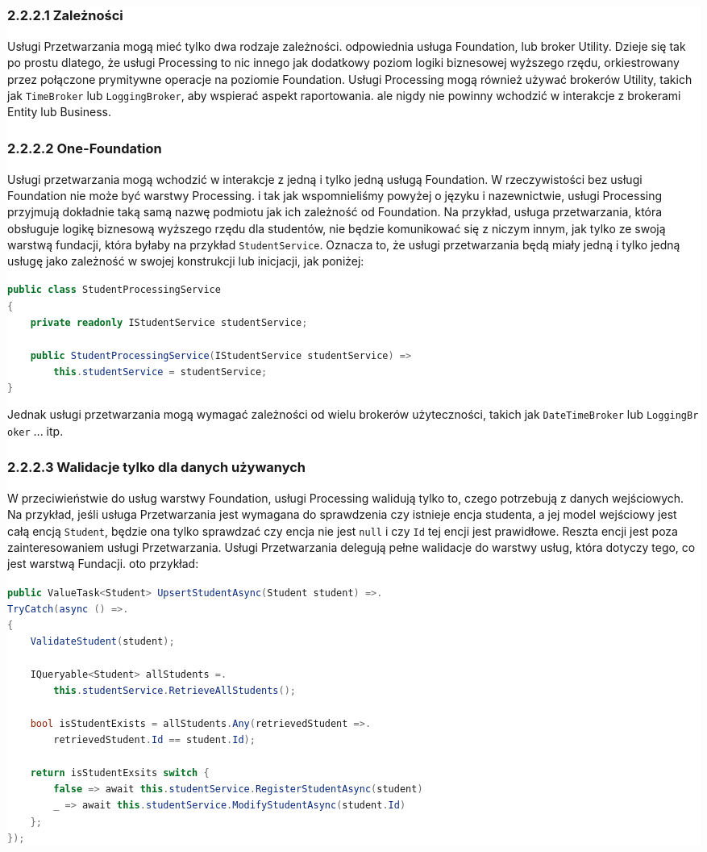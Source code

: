 ### 2.2.2.1 Zależności

Usługi Przetwarzania mogą mieć tylko dwa rodzaje zależności. odpowiednia usługa Foundation, lub broker Utility. Dzieje się tak po prostu dlatego, że usługi Processing to nic innego jak dodatkowy poziom logiki biznesowej wyższego rzędu, orkiestrowany przez połączone prymitywne operacje na poziomie Foundation.
Usługi Processing mogą również używać brokerów Utility, takich jak `TimeBroker` lub `LoggingBroker`, aby wspierać aspekt raportowania. ale nigdy nie powinny wchodzić w interakcje z brokerami Entity lub Business.

### 2.2.2.2 One-Foundation

Usługi przetwarzania mogą wchodzić w interakcje z jedną i tylko jedną usługą Foundation. W rzeczywistości bez usługi Foundation nie może być warstwy Processing. i tak jak wspomnieliśmy powyżej o języku i nazewnictwie, usługi Processing przyjmują dokładnie taką samą nazwę podmiotu jak ich zależność od Foundation.
Na przykład, usługa przetwarzania, która obsługuje logikę biznesową wyższego rzędu dla studentów, nie będzie komunikować się z niczym innym, jak tylko ze swoją warstwą fundacji, która byłaby na przykład `StudentService`. Oznacza to, że usługi przetwarzania będą miały jedną i tylko jedną usługę jako zależność w swojej konstrukcji lub inicjacji, jak poniżej:

```csharp
public class StudentProcessingService
{
    private readonly IStudentService studentService;

    public StudentProcessingService(IStudentService studentService) =>
        this.studentService = studentService;
}
```

Jednak usługi przetwarzania mogą wymagać zależności od wielu brokerów użyteczności, takich jak `DateTimeBroker` lub `LoggingBroker` ... itp.

### 2.2.2.3 Walidacje tylko dla danych używanych

W przeciwieństwie do usług warstwy Foundation, usługi Processing walidują tylko to, czego potrzebują z danych wejściowych. Na przykład, jeśli usługa Przetwarzania jest wymagana do sprawdzenia czy istnieje encja studenta, a jej model wejściowy jest całą encją `Student`, będzie ona tylko sprawdzać czy encja nie jest `null` i czy `Id` tej encji jest prawidłowe. Reszta encji jest poza zainteresowaniem usługi Przetwarzania.
Usługi Przetwarzania delegują pełne walidacje do warstwy usług, która dotyczy tego, co jest warstwą Fundacji. oto przykład:

```csharp
public ValueTask<Student> UpsertStudentAsync(Student student) =>.
TryCatch(async () =>.
{
    ValidateStudent(student);

    IQueryable<Student> allStudents =.
        this.studentService.RetrieveAllStudents();

    bool isStudentExists = allStudents.Any(retrievedStudent =>.
        retrievedStudent.Id == student.Id);

    return isStudentExsits switch {
        false => await this.studentService.RegisterStudentAsync(student)
        _ => await this.studentService.ModifyStudentAsync(student.Id)
    };
});
```
